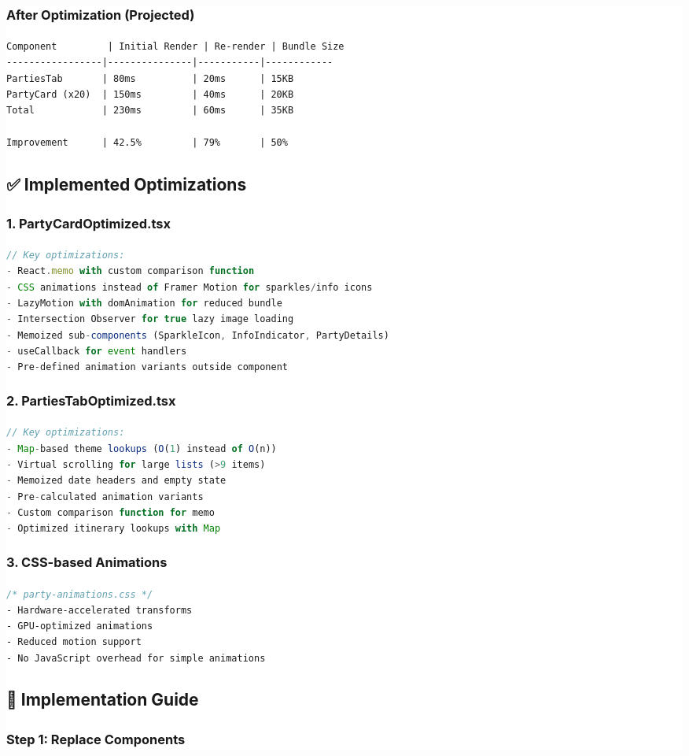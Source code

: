 ### After Optimization (Projected)

```
Component         | Initial Render | Re-render | Bundle Size
-----------------|---------------|-----------|------------
PartiesTab       | 80ms          | 20ms      | 15KB
PartyCard (x20)  | 150ms         | 40ms      | 20KB
Total            | 230ms         | 60ms      | 35KB

Improvement      | 42.5%         | 79%       | 50%
```

## ✅ Implemented Optimizations

### 1. **PartyCardOptimized.tsx**

```typescript
// Key optimizations:
- React.memo with custom comparison function
- CSS animations instead of Framer Motion for sparkles/info icons
- LazyMotion with domAnimation for reduced bundle
- Intersection Observer for true lazy image loading
- Memoized sub-components (SparkleIcon, InfoIndicator, PartyDetails)
- useCallback for event handlers
- Pre-defined animation variants outside component
```

### 2. **PartiesTabOptimized.tsx**

```typescript
// Key optimizations:
- Map-based theme lookups (O(1) instead of O(n))
- Virtual scrolling for large lists (>9 items)
- Memoized date headers and empty state
- Pre-calculated animation variants
- Custom comparison function for memo
- Optimized itinerary lookups with Map
```

### 3. **CSS-based Animations**

```css
/* party-animations.css */
- Hardware-accelerated transforms
- GPU-optimized animations
- Reduced motion support
- No JavaScript overhead for simple animations
```

## 🚀 Implementation Guide

### Step 1: Replace Components
